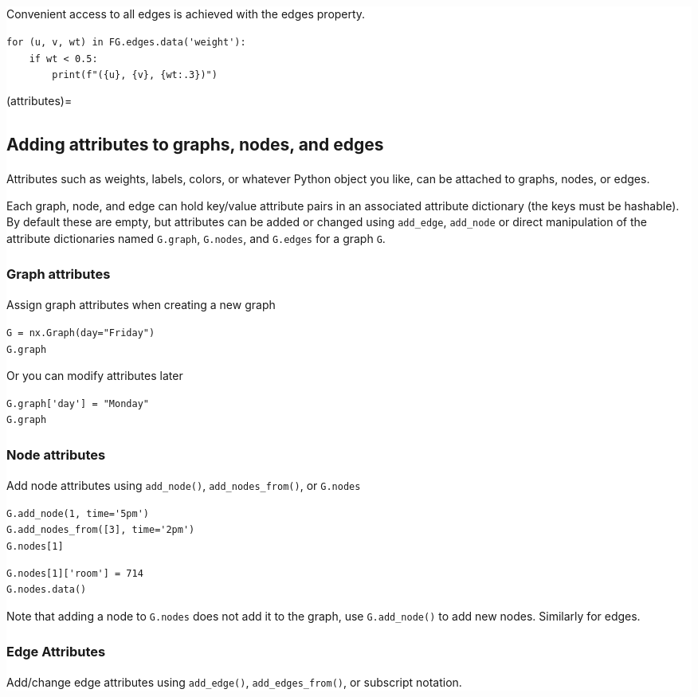 Convenient access to all edges is achieved with the edges property.

```{code-cell}
for (u, v, wt) in FG.edges.data('weight'):
    if wt < 0.5:
        print(f"({u}, {v}, {wt:.3})")
```

(attributes)=

## Adding attributes to graphs, nodes, and edges

Attributes such as weights, labels, colors, or whatever Python object you like,
can be attached to graphs, nodes, or edges.

Each graph, node, and edge can hold key/value attribute pairs in an associated
attribute dictionary (the keys must be hashable). By default these are empty,
but attributes can be added or changed using `add_edge`, `add_node` or direct
manipulation of the attribute dictionaries named `G.graph`, `G.nodes`, and
`G.edges` for a graph `G`.

### Graph attributes

Assign graph attributes when creating a new graph

```{code-cell}
G = nx.Graph(day="Friday")
G.graph
```

Or you can modify attributes later

```{code-cell}
G.graph['day'] = "Monday"
G.graph
```

### Node attributes

Add node attributes using `add_node()`, `add_nodes_from()`, or `G.nodes`

```{code-cell}
G.add_node(1, time='5pm')
G.add_nodes_from([3], time='2pm')
G.nodes[1]
```

```{code-cell}
G.nodes[1]['room'] = 714
G.nodes.data()
```

Note that adding a node to `G.nodes` does not add it to the graph, use
`G.add_node()` to add new nodes. Similarly for edges.

### Edge Attributes

Add/change edge attributes using `add_edge()`, `add_edges_from()`,
or subscript notation.
